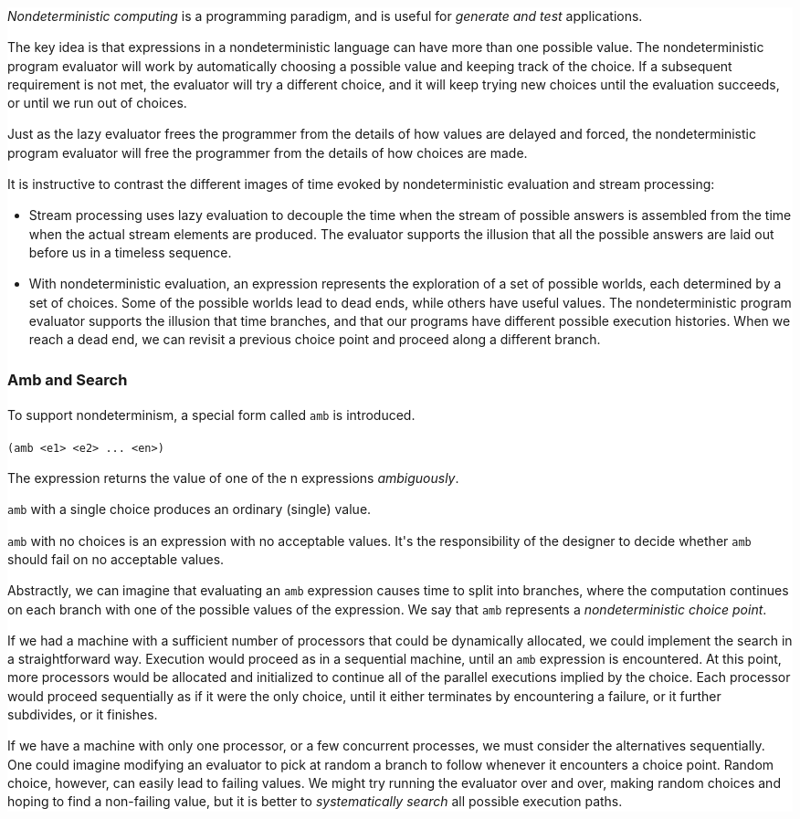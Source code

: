 _Nondeterministic computing_ is a programming paradigm, and is useful for _generate and test_ applications.

The key idea is that expressions in a nondeterministic language can have more than one possible value. The nondeterministic program evaluator will work by automatically choosing a possible value and keeping track of the choice. If a subsequent requirement is not met, the evaluator will try a different choice, and it will keep trying new choices until the evaluation succeeds, or until we run out of choices.

Just as the lazy evaluator frees the programmer from the details of how values are delayed and forced, the nondeterministic program evaluator will free the programmer from the details of how choices are made.

It is instructive to contrast the different images of time evoked by nondeterministic evaluation and stream processing:

- Stream processing uses lazy evaluation to decouple the time when the stream of possible answers is assembled from the time when the actual stream elements are produced. The evaluator supports the illusion that all the possible answers are laid out before us in a timeless sequence.

- With nondeterministic evaluation, an expression represents the exploration of a set of possible worlds, each determined by a set of choices. Some of the possible worlds lead to dead ends, while others have useful values. The nondeterministic program evaluator supports the illusion that time branches, and that our programs have different possible execution histories. When we reach a dead end, we can revisit a previous choice point and proceed along a different branch.

### Amb and Search

To support nondeterminism, a special form called `amb` is introduced.

```
(amb <e1> <e2> ... <en>)
```

The expression returns the value of one of the n expressions _ambiguously_.

`amb` with a single choice produces an ordinary (single) value.

`amb` with no choices is an expression with no acceptable values. It's the responsibility of the designer to decide whether `amb` should fail on no acceptable values.

Abstractly, we can imagine that evaluating an `amb` expression causes time to split into branches, where the computation continues on each branch with one of the possible values of the expression. We say that `amb` represents a _nondeterministic choice point_.

If we had a machine with a sufficient number of processors that could be dynamically allocated, we could implement the search in a straightforward way. Execution would proceed as in a sequential machine, until an `amb` expression is encountered. At this point, more processors would be allocated and initialized to continue all of the parallel executions implied by the choice. Each processor would proceed sequentially as if it were the only choice, until it either terminates by encountering a failure, or it further subdivides, or it finishes.

If we have a machine with only one processor, or a few concurrent processes, we must consider the alternatives sequentially. One could imagine modifying an evaluator to pick at random a branch to follow whenever it encounters a choice point. Random choice, however, can easily lead to failing values. We might try running the evaluator over and over, making random choices and hoping to find a non-failing value, but it is better to _systematically search_ all possible execution paths.
